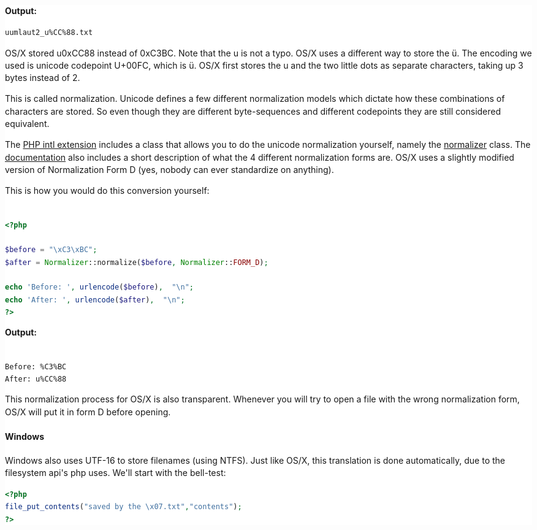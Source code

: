 <p><strong>Output:</strong></p>

```
uumlaut2_u%CC%88.txt
```

<p>OS/X stored u0xCC88 instead of 0xC3BC. Note that the u is not a typo. OS/X uses a different way to store the ü. The encoding we used is unicode codepoint U+00FC, which is ü. OS/X first stores the u and the two little dots as separate characters, taking up 3 bytes instead of 2.</p>

<p>This is called normalization. Unicode defines a few different normalization models which dictate how these combinations of characters are stored. So even though they are different byte-sequences and different codepoints they are still considered equivalent.</p>

<p>The <a href="http://kr2.php.net/intl">PHP intl extension</a> includes a class that allows you to do the unicode normalization yourself, namely the <a href="http://kr2.php.net/manual/en/class.normalizer.php">normalizer</a> class. The <a href="http://kr2.php.net/manual/en/class.normalizer.php">documentation</a> also includes a short description of what the 4 different normalization forms are. OS/X uses a slightly modified version of Normalization Form D (yes, nobody can ever standardize on anything).</p>

<p>This is how you would do this conversion yourself:</p>

```php

<?php

$before = "\xC3\xBC";
$after = Normalizer::normalize($before, Normalizer::FORM_D);

echo 'Before: ', urlencode($before),  "\n";
echo 'After: ', urlencode($after),  "\n";
?>

```

<p><strong>Output:</strong></p>

```

Before: %C3%BC
After: u%CC%88

```

<p>This normalization process for OS/X is also transparent. Whenever you will try to open a file with the wrong normalization form, OS/X will put it in form D before opening.</p>

<h4>Windows</h4>

<p>Windows also uses UTF-16 to store filenames (using NTFS). Just like OS/X, this translation is done automatically, due to the filesystem api's php uses. We'll start with the bell-test:</p>

```php
<?php
file_put_contents("saved by the \x07.txt","contents");
?>
```
